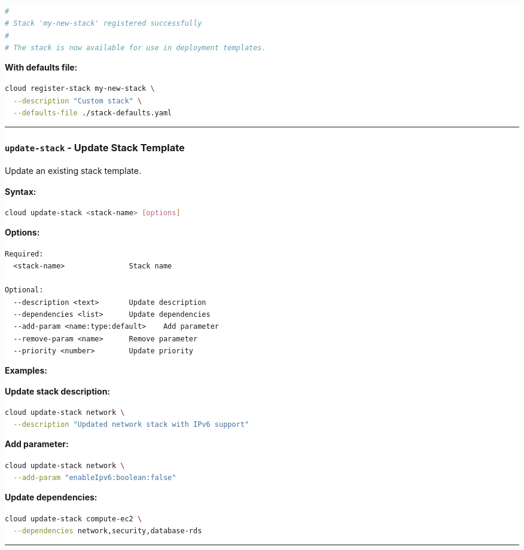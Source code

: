 ```bash
#
# Stack 'my-new-stack' registered successfully
#
# The stack is now available for use in deployment templates.
```

**With defaults file:**
```bash
cloud register-stack my-new-stack \
  --description "Custom stack" \
  --defaults-file ./stack-defaults.yaml
```

---

### `update-stack` - Update Stack Template

Update an existing stack template.

**Syntax:**
```bash
cloud update-stack <stack-name> [options]
```

**Options:**
```
Required:
  <stack-name>               Stack name

Optional:
  --description <text>       Update description
  --dependencies <list>      Update dependencies
  --add-param <name:type:default>    Add parameter
  --remove-param <name>      Remove parameter
  --priority <number>        Update priority
```

**Examples:**

**Update stack description:**
```bash
cloud update-stack network \
  --description "Updated network stack with IPv6 support"
```

**Add parameter:**
```bash
cloud update-stack network \
  --add-param "enableIpv6:boolean:false"
```

**Update dependencies:**
```bash
cloud update-stack compute-ec2 \
  --dependencies network,security,database-rds
```

---